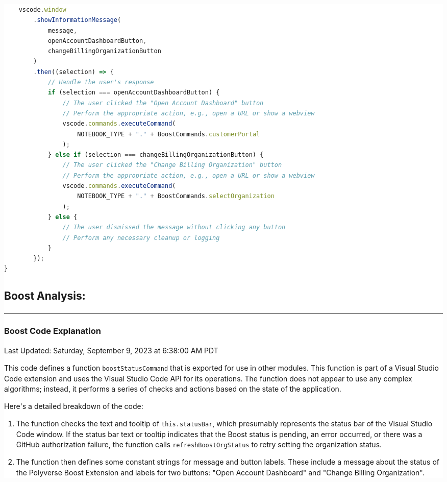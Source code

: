 ```typescript
    vscode.window
        .showInformationMessage(
            message,
            openAccountDashboardButton,
            changeBillingOrganizationButton
        )
        .then((selection) => {
            // Handle the user's response
            if (selection === openAccountDashboardButton) {
                // The user clicked the "Open Account Dashboard" button
                // Perform the appropriate action, e.g., open a URL or show a webview
                vscode.commands.executeCommand(
                    NOTEBOOK_TYPE + "." + BoostCommands.customerPortal
                );
            } else if (selection === changeBillingOrganizationButton) {
                // The user clicked the "Change Billing Organization" button
                // Perform the appropriate action, e.g., open a URL or show a webview
                vscode.commands.executeCommand(
                    NOTEBOOK_TYPE + "." + BoostCommands.selectOrganization
                );
            } else {
                // The user dismissed the message without clicking any button
                // Perform any necessary cleanup or logging
            }
        });
}

```
## Boost Analysis:



---

### Boost Code Explanation

Last Updated: Saturday, September 9, 2023 at 6:38:00 AM PDT

This code defines a function `boostStatusCommand` that is exported for use in other modules. This function is part of a Visual Studio Code extension and uses the Visual Studio Code API for its operations. The function does not appear to use any complex algorithms; instead, it performs a series of checks and actions based on the state of the application.

Here's a detailed breakdown of the code:

1. The function checks the text and tooltip of `this.statusBar`, which presumably represents the status bar of the Visual Studio Code window. If the status bar text or tooltip indicates that the Boost status is pending, an error occurred, or there was a GitHub authorization failure, the function calls `refreshBoostOrgStatus` to retry setting the organization status.

2. The function then defines some constant strings for message and button labels. These include a message about the status of the Polyverse Boost Extension and labels for two buttons: "Open Account Dashboard" and "Change Billing Organization".
